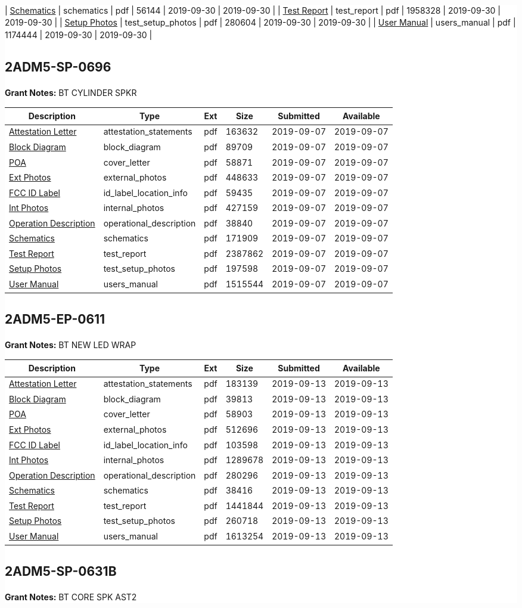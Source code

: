 | [Schematics](2ADM5-SP-0700/48549be5cac604d12a38c2440ff6c66d/4467383.pdf) | schematics | pdf | 56144 | 2019-09-30 | 2019-09-30 |
| [Test Report](2ADM5-SP-0700/48549be5cac604d12a38c2440ff6c66d/4467384.pdf) | test_report | pdf | 1958328 | 2019-09-30 | 2019-09-30 |
| [Setup Photos](2ADM5-SP-0700/48549be5cac604d12a38c2440ff6c66d/4467385.pdf) | test_setup_photos | pdf | 280604 | 2019-09-30 | 2019-09-30 |
| [User Manual](2ADM5-SP-0700/48549be5cac604d12a38c2440ff6c66d/4467386.pdf) | users_manual | pdf | 1174444 | 2019-09-30 | 2019-09-30 |
## 2ADM5-SP-0696
**Grant Notes:** BT CYLINDER SPKR

| Description | Type | Ext | Size | Submitted | Available |
| ----------- | ---- | --- | ---- | --------- | --------- |
| [Attestation Letter](2ADM5-SP-0696/45ad7c725a41e8682d6d2b1329233ef2/4435004.pdf) | attestation_statements | pdf | 163632 | 2019-09-07 | 2019-09-07 |
| [Block Diagram](2ADM5-SP-0696/45ad7c725a41e8682d6d2b1329233ef2/4435005.pdf) | block_diagram | pdf | 89709 | 2019-09-07 | 2019-09-07 |
| [POA](2ADM5-SP-0696/45ad7c725a41e8682d6d2b1329233ef2/4435003.pdf) | cover_letter | pdf | 58871 | 2019-09-07 | 2019-09-07 |
| [Ext Photos](2ADM5-SP-0696/45ad7c725a41e8682d6d2b1329233ef2/4435006.pdf) | external_photos | pdf | 448633 | 2019-09-07 | 2019-09-07 |
| [FCC ID Label](2ADM5-SP-0696/45ad7c725a41e8682d6d2b1329233ef2/4435007.pdf) | id_label_location_info | pdf | 59435 | 2019-09-07 | 2019-09-07 |
| [Int Photos](2ADM5-SP-0696/45ad7c725a41e8682d6d2b1329233ef2/4435008.pdf) | internal_photos | pdf | 427159 | 2019-09-07 | 2019-09-07 |
| [Operation Description](2ADM5-SP-0696/45ad7c725a41e8682d6d2b1329233ef2/4435009.pdf) | operational_description | pdf | 38840 | 2019-09-07 | 2019-09-07 |
| [Schematics](2ADM5-SP-0696/45ad7c725a41e8682d6d2b1329233ef2/4435010.pdf) | schematics | pdf | 171909 | 2019-09-07 | 2019-09-07 |
| [Test Report](2ADM5-SP-0696/45ad7c725a41e8682d6d2b1329233ef2/4435011.pdf) | test_report | pdf | 2387862 | 2019-09-07 | 2019-09-07 |
| [Setup Photos](2ADM5-SP-0696/45ad7c725a41e8682d6d2b1329233ef2/4435012.pdf) | test_setup_photos | pdf | 197598 | 2019-09-07 | 2019-09-07 |
| [User Manual](2ADM5-SP-0696/45ad7c725a41e8682d6d2b1329233ef2/4435013.pdf) | users_manual | pdf | 1515544 | 2019-09-07 | 2019-09-07 |
## 2ADM5-EP-0611
**Grant Notes:** BT NEW LED WRAP

| Description | Type | Ext | Size | Submitted | Available |
| ----------- | ---- | --- | ---- | --------- | --------- |
| [Attestation Letter](2ADM5-EP-0611/3f91b64611eb1b60ee95ca662c7bdc97/4444205.pdf) | attestation_statements | pdf | 183139 | 2019-09-13 | 2019-09-13 |
| [Block Diagram](2ADM5-EP-0611/3f91b64611eb1b60ee95ca662c7bdc97/4444206.pdf) | block_diagram | pdf | 39813 | 2019-09-13 | 2019-09-13 |
| [POA](2ADM5-EP-0611/3f91b64611eb1b60ee95ca662c7bdc97/4444204.pdf) | cover_letter | pdf | 58903 | 2019-09-13 | 2019-09-13 |
| [Ext Photos](2ADM5-EP-0611/3f91b64611eb1b60ee95ca662c7bdc97/4444207.pdf) | external_photos | pdf | 512696 | 2019-09-13 | 2019-09-13 |
| [FCC ID Label](2ADM5-EP-0611/3f91b64611eb1b60ee95ca662c7bdc97/4444208.pdf) | id_label_location_info | pdf | 103598 | 2019-09-13 | 2019-09-13 |
| [Int Photos](2ADM5-EP-0611/3f91b64611eb1b60ee95ca662c7bdc97/4444209.pdf) | internal_photos | pdf | 1289678 | 2019-09-13 | 2019-09-13 |
| [Operation Description](2ADM5-EP-0611/3f91b64611eb1b60ee95ca662c7bdc97/4444210.pdf) | operational_description | pdf | 280296 | 2019-09-13 | 2019-09-13 |
| [Schematics](2ADM5-EP-0611/3f91b64611eb1b60ee95ca662c7bdc97/4444211.pdf) | schematics | pdf | 38416 | 2019-09-13 | 2019-09-13 |
| [Test Report](2ADM5-EP-0611/3f91b64611eb1b60ee95ca662c7bdc97/4444212.pdf) | test_report | pdf | 1441844 | 2019-09-13 | 2019-09-13 |
| [Setup Photos](2ADM5-EP-0611/3f91b64611eb1b60ee95ca662c7bdc97/4444213.pdf) | test_setup_photos | pdf | 260718 | 2019-09-13 | 2019-09-13 |
| [User Manual](2ADM5-EP-0611/3f91b64611eb1b60ee95ca662c7bdc97/4444214.pdf) | users_manual | pdf | 1613254 | 2019-09-13 | 2019-09-13 |
## 2ADM5-SP-0631B
**Grant Notes:** BT CORE SPK AST2
